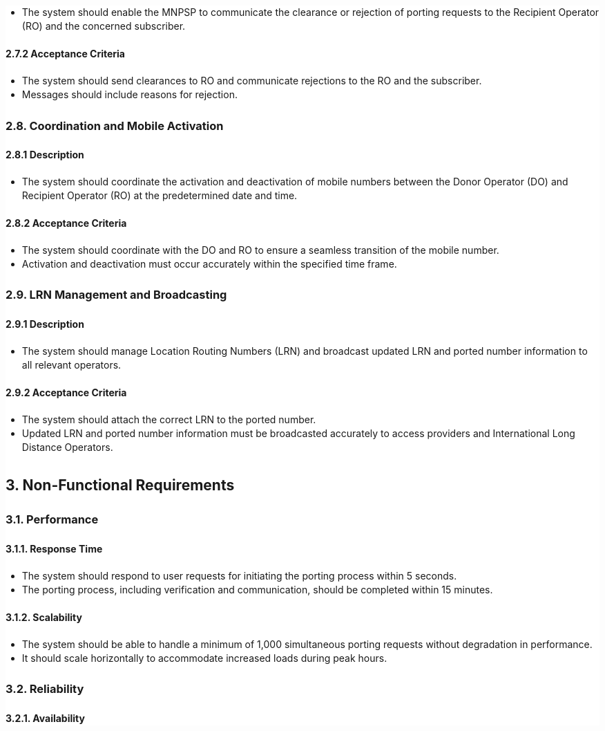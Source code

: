 - The system should enable the MNPSP to communicate the clearance or rejection of porting requests to the Recipient Operator (RO) and the concerned subscriber.

#### 2.7.2 Acceptance Criteria

- The system should send clearances to RO and communicate rejections to the RO and the subscriber.
- Messages should include reasons for rejection.

### 2.8. Coordination and Mobile Activation

#### 2.8.1 Description

- The system should coordinate the activation and deactivation of mobile numbers between the Donor Operator (DO) and Recipient Operator (RO) at the predetermined date and time.

#### 2.8.2 Acceptance Criteria

- The system should coordinate with the DO and RO to ensure a seamless transition of the mobile number.
- Activation and deactivation must occur accurately within the specified time frame.

### 2.9. LRN Management and Broadcasting

#### 2.9.1 Description

- The system should manage Location Routing Numbers (LRN) and broadcast updated LRN and ported number information to all relevant operators.

#### 2.9.2 Acceptance Criteria

- The system should attach the correct LRN to the ported number.
- Updated LRN and ported number information must be broadcasted accurately to access providers and International Long Distance Operators.

## 3. Non-Functional Requirements

### 3.1. Performance

#### 3.1.1. Response Time

- The system should respond to user requests for initiating the porting process within 5 seconds.
- The porting process, including verification and communication, should be completed within 15 minutes.

#### 3.1.2. Scalability

- The system should be able to handle a minimum of 1,000 simultaneous porting requests without degradation in performance.
- It should scale horizontally to accommodate increased loads during peak hours.

### 3.2. Reliability

#### 3.2.1. Availability
